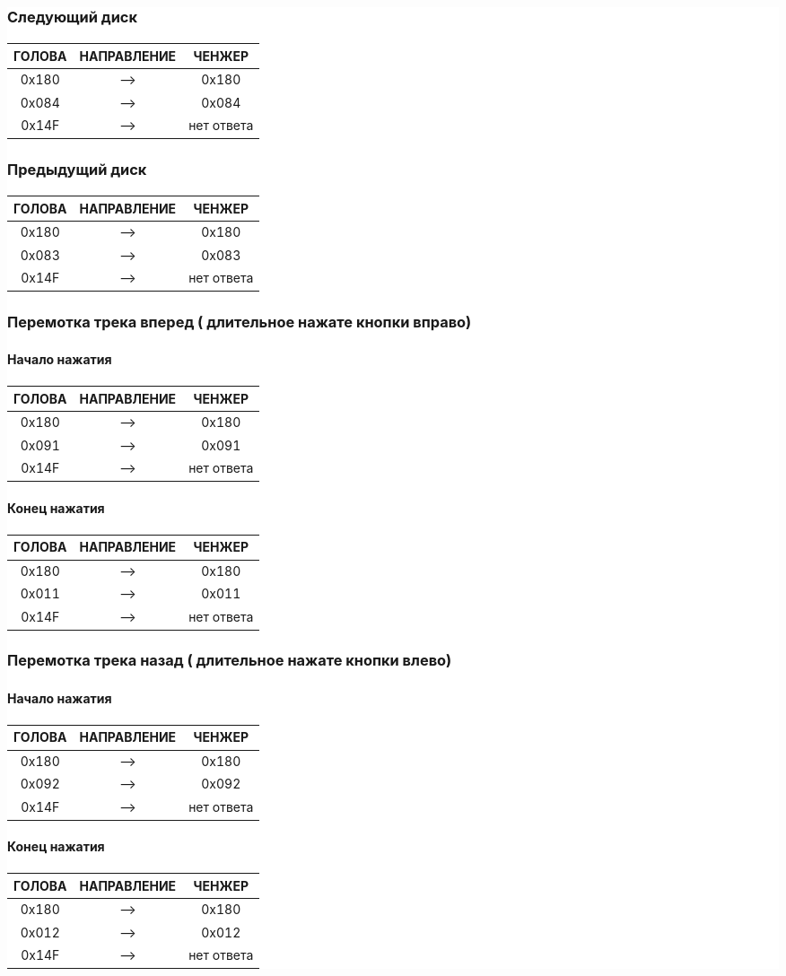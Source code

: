 ### Следующий диск
|ГОЛОВА | НАПРАВЛЕНИЕ | ЧЕНЖЕР|
|:-----:|:-----------:|:-----:|
|0x180|-->|0x180|
|0x084|-->|0x084|
|0x14F|-->|нет ответа|

### Предыдущий диск
|ГОЛОВА | НАПРАВЛЕНИЕ | ЧЕНЖЕР|
|:-----:|:-----------:|:-----:|
|0x180|-->|0x180|
|0x083|-->|0x083|
|0x14F|-->|нет ответа|

### Перемотка трека вперед ( длительное нажате кнопки вправо)
#### Начало нажатия
|ГОЛОВА | НАПРАВЛЕНИЕ | ЧЕНЖЕР|
|:-----:|:-----------:|:-----:|
|0x180|-->|0x180|
|0x091|-->|0x091|
|0x14F|-->|нет ответа|
#### Конец нажатия
|ГОЛОВА | НАПРАВЛЕНИЕ | ЧЕНЖЕР|
|:-----:|:-----------:|:-----:|
|0x180|-->|0x180|
|0x011|-->|0x011|
|0x14F|-->|нет ответа|

### Перемотка трека назад ( длительное нажате кнопки влево)
#### Начало нажатия
|ГОЛОВА | НАПРАВЛЕНИЕ | ЧЕНЖЕР|
|:-----:|:-----------:|:-----:|
|0x180|-->|0x180|
|0x092|-->|0x092|
|0x14F|-->|нет ответа|
#### Конец нажатия
|ГОЛОВА | НАПРАВЛЕНИЕ | ЧЕНЖЕР|
|:-----:|:-----------:|:-----:|
|0x180|-->|0x180|
|0x012|-->|0x012|
|0x14F|-->|нет ответа|
